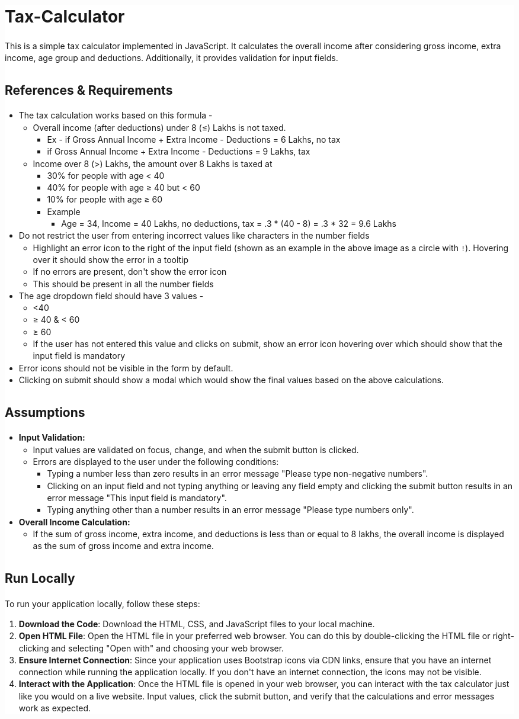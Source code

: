 # Tax-Calculator
This is a simple tax calculator implemented in JavaScript. It calculates the overall income after considering gross income, extra income, age group and deductions. Additionally, it provides validation for input fields.

## References & Requirements
- The tax calculation works based on this formula -
    - Overall income (after deductions) under 8 (≤) Lakhs is not taxed.
        - Ex - if Gross Annual Income + Extra Income - Deductions =  6 Lakhs, no tax
        - if Gross Annual Income + Extra Income - Deductions =  9 Lakhs, tax
    - Income over 8 (>) Lakhs, the amount over 8 Lakhs is taxed at
        - 30% for people with age < 40
        - 40% for people with age ≥ 40 but < 60
        - 10% for people with age ≥ 60
        - Example
            - Age = 34, Income = 40 Lakhs, no deductions, tax = .3 * (40 - 8) = .3 * 32 = 9.6 Lakhs
- Do not restrict the user from entering incorrect values like characters in the number fields
    - Highlight an error icon to the right of the input field (shown as an example in the above image as a circle with `!`). Hovering over it should show the error in a tooltip
    - If no errors are present, don't show the error icon
    - This should be present in all the number fields
- The age dropdown field should have 3 values -
    - <40
    - ≥ 40 & < 60
    - ≥ 60
    - If the user has not entered this value and clicks on submit, show an error icon hovering over which should show that the input field is mandatory
- Error icons should not be visible in the form by default.
- Clicking on submit should show a modal which would show the final values based on the above calculations.

## Assumptions
- **Input Validation:**
  - Input values are validated on focus, change, and when the submit button is clicked.
  - Errors are displayed to the user under the following conditions:
    - Typing a number less than zero results in an error message "Please type non-negative numbers".
    - Clicking on an input field and not typing anything or leaving any field empty and clicking the submit button results in an error message "This input field is mandatory".
    - Typing anything other than a number results in an error message "Please type numbers only".
- **Overall Income Calculation:**
  - If the sum of gross income, extra income, and deductions is less than or equal to 8 lakhs, the overall income is displayed as the sum of gross income and extra income.

## Run Locally
To run your application locally, follow these steps:
1. **Download the Code**: Download the HTML, CSS, and JavaScript files to your local machine.
2. **Open HTML File**: Open the HTML file in your preferred web browser. You can do this by double-clicking the HTML file or right-clicking and selecting "Open with" and choosing your web browser.
3. **Ensure Internet Connection**: Since your application uses Bootstrap icons via CDN links, ensure that you have an internet connection while running the application locally. If you don't have an internet connection, the icons may not be visible.
4. **Interact with the Application**: Once the HTML file is opened in your web browser, you can interact with the tax calculator just like you would on a live website. Input values, click the submit button, and verify that the calculations and error messages work as expected.
